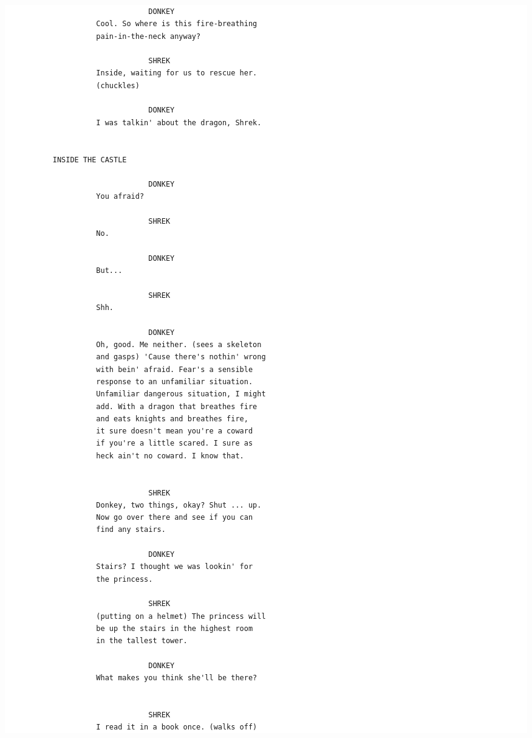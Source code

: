                                      DONKEY
                         Cool. So where is this fire-breathing 
                         pain-in-the-neck anyway?
 
                                     SHREK
                         Inside, waiting for us to rescue her. 
                         (chuckles)
 
                                     DONKEY
                         I was talkin' about the dragon, Shrek.
 
                         
               INSIDE THE CASTLE

                                     DONKEY
                         You afraid?

                                     SHREK
                         No.

                                     DONKEY
                         But...

                                     SHREK
                         Shh.

                                     DONKEY
                         Oh, good. Me neither. (sees a skeleton 
                         and gasps) 'Cause there's nothin' wrong 
                         with bein' afraid. Fear's a sensible 
                         response to an unfamiliar situation. 
                         Unfamiliar dangerous situation, I might 
                         add. With a dragon that breathes fire 
                         and eats knights and breathes fire, 
                         it sure doesn't mean you're a coward 
                         if you're a little scared. I sure as 
                         heck ain't no coward. I know that.
 
                         
                                     SHREK
                         Donkey, two things, okay? Shut ... up. 
                         Now go over there and see if you can 
                         find any stairs.
 
                                     DONKEY
                         Stairs? I thought we was lookin' for 
                         the princess.
 
                                     SHREK
                         (putting on a helmet) The princess will 
                         be up the stairs in the highest room 
                         in the tallest tower.
 
                                     DONKEY
                         What makes you think she'll be there?
 
                         
                                     SHREK
                         I read it in a book once. (walks off)
